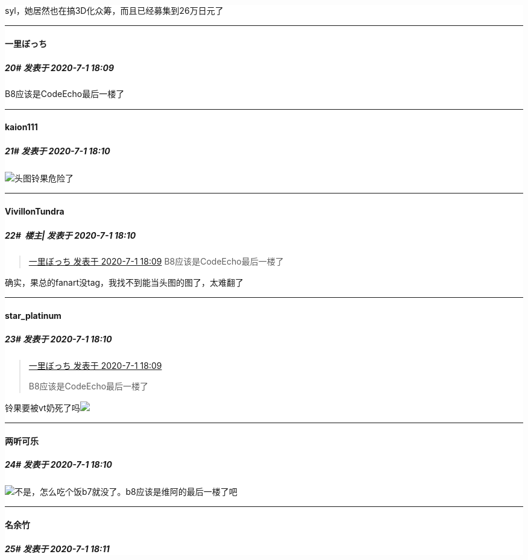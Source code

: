 syl，她居然也在搞3D化众筹，而且已经募集到26万日元了


*****

####  一里ぼっち  
##### 20#       发表于 2020-7-1 18:09


B8应该是CodeEcho最后一楼了


*****

####  kaion111  
##### 21#       发表于 2020-7-1 18:10


<img src="https://static.saraba1st.com/image/smiley/face2017/067.png" referrerpolicy="no-referrer">头图铃果危险了


*****

####  VivillonTundra  
##### 22#         楼主| 发表于 2020-7-1 18:10


<blockquote><a href="httphttps://bbs.saraba1st.com/2b/forum.php?mod=redirect&amp;goto=findpost&amp;pid=48026016&amp;ptid=1945207" target="_blank">一里ぼっち 发表于 2020-7-1 18:09</a>
B8应该是CodeEcho最后一楼了</blockquote>
确实，果总的fanart没tag，我找不到能当头图的图了，太难翻了


*****

####  star_platinum  
##### 23#       发表于 2020-7-1 18:10


<blockquote><a href="httphttps://bbs.saraba1st.com/2b/forum.php?mod=redirect&amp;goto=findpost&amp;pid=48026016&amp;ptid=1945207" target="_blank">一里ぼっち 发表于 2020-7-1 18:09</a>

B8应该是CodeEcho最后一楼了</blockquote>
铃果要被vt奶死了吗<img src="https://static.saraba1st.com/image/smiley/face2017/255.png" referrerpolicy="no-referrer">


*****

####  两听可乐  
##### 24#       发表于 2020-7-1 18:10


<img src="https://static.saraba1st.com/image/smiley/face2017/067.png" referrerpolicy="no-referrer">不是，怎么吃个饭b7就没了。b8应该是维阿的最后一楼了吧


*****

####  名余竹  
##### 25#       发表于 2020-7-1 18:11
